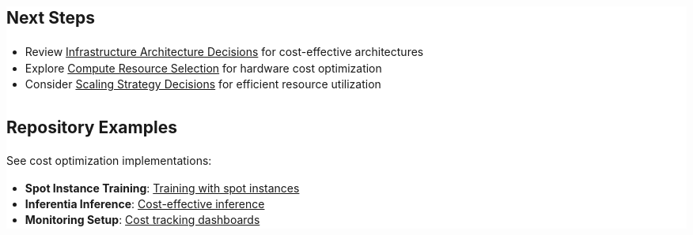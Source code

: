## Next Steps

- Review [Infrastructure Architecture Decisions](02-infrastructure-architecture.md) for cost-effective architectures
- Explore [Compute Resource Selection](03-compute-resource-selection.md) for hardware cost optimization
- Consider [Scaling Strategy Decisions](04-scaling-strategies.md) for efficient resource utilization

## Repository Examples

See cost optimization implementations:
- **Spot Instance Training**: [Training with spot instances](../../blueprints/training/ray-train-gpu-spot)
- **Inferentia Inference**: [Cost-effective inference](../../blueprints/inference/vllm-rayserve-inf2)
- **Monitoring Setup**: [Cost tracking dashboards](../../infra/base/kubernetes-addons/prometheus)
